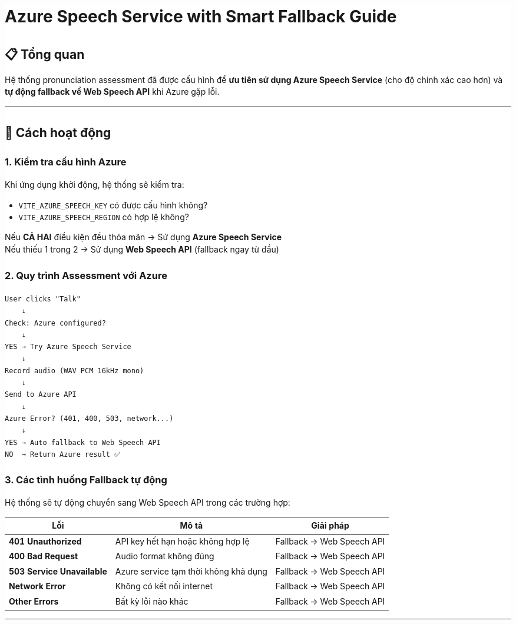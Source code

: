 # Azure Speech Service with Smart Fallback Guide

## 📋 Tổng quan

Hệ thống pronunciation assessment đã được cấu hình để **ưu tiên sử dụng Azure Speech Service** (cho độ chính xác cao hơn) và **tự động fallback về Web Speech API** khi Azure gặp lỗi.

---

## 🎯 Cách hoạt động

### 1. **Kiểm tra cấu hình Azure**

Khi ứng dụng khởi động, hệ thống sẽ kiểm tra:

- `VITE_AZURE_SPEECH_KEY` có được cấu hình không?
- `VITE_AZURE_SPEECH_REGION` có hợp lệ không?

Nếu **CẢ HAI** điều kiện đều thỏa mãn → Sử dụng **Azure Speech Service**  
Nếu thiếu 1 trong 2 → Sử dụng **Web Speech API** (fallback ngay từ đầu)

### 2. **Quy trình Assessment với Azure**

```
User clicks "Talk"
    ↓
Check: Azure configured?
    ↓
YES → Try Azure Speech Service
    ↓
Record audio (WAV PCM 16kHz mono)
    ↓
Send to Azure API
    ↓
Azure Error? (401, 400, 503, network...)
    ↓
YES → Auto fallback to Web Speech API
NO  → Return Azure result ✅
```

### 3. **Các tình huống Fallback tự động**

Hệ thống sẽ tự động chuyển sang Web Speech API trong các trường hợp:

| Lỗi                         | Mô tả                                 | Giải pháp                 |
| --------------------------- | ------------------------------------- | ------------------------- |
| **401 Unauthorized**        | API key hết hạn hoặc không hợp lệ     | Fallback → Web Speech API |
| **400 Bad Request**         | Audio format không đúng               | Fallback → Web Speech API |
| **503 Service Unavailable** | Azure service tạm thời không khả dụng | Fallback → Web Speech API |
| **Network Error**           | Không có kết nối internet             | Fallback → Web Speech API |
| **Other Errors**            | Bất kỳ lỗi nào khác                   | Fallback → Web Speech API |

---